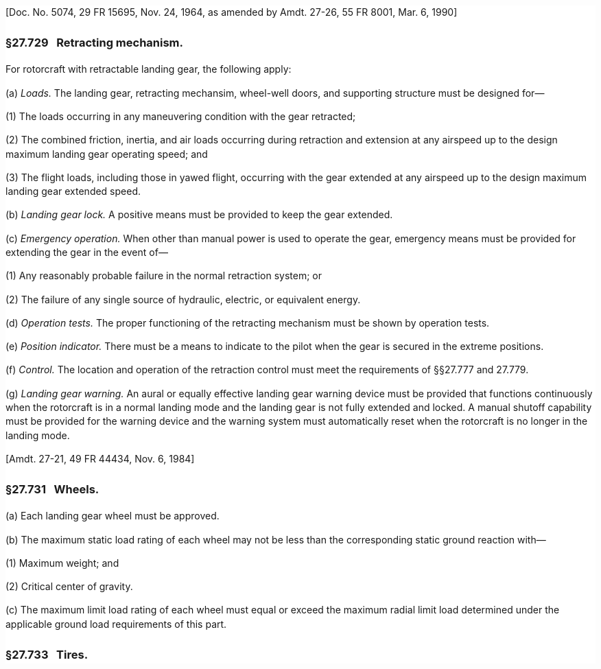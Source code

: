 \[Doc. No. 5074, 29 FR 15695, Nov. 24, 1964, as amended by Amdt. 27-26, 55 FR 8001, Mar. 6, 1990\]

### §27.729   Retracting mechanism.

For rotorcraft with retractable landing gear, the following apply:

\(a\) *Loads.* The landing gear, retracting mechansim, wheel-well doors, and supporting structure must be designed for—

\(1\) The loads occurring in any maneuvering condition with the gear retracted;

\(2\) The combined friction, inertia, and air loads occurring during retraction and extension at any airspeed up to the design maximum landing gear operating speed; and

\(3\) The flight loads, including those in yawed flight, occurring with the gear extended at any airspeed up to the design maximum landing gear extended speed.

\(b\) *Landing gear lock.* A positive means must be provided to keep the gear extended.

\(c\) *Emergency operation.* When other than manual power is used to operate the gear, emergency means must be provided for extending the gear in the event of—

\(1\) Any reasonably probable failure in the normal retraction system; or

\(2\) The failure of any single source of hydraulic, electric, or equivalent energy.

\(d\) *Operation tests.* The proper functioning of the retracting mechanism must be shown by operation tests.

\(e\) *Position indicator.* There must be a means to indicate to the pilot when the gear is secured in the extreme positions.

\(f\) *Control.* The location and operation of the retraction control must meet the requirements of §§27.777 and 27.779.

\(g\) *Landing gear warning.* An aural or equally effective landing gear warning device must be provided that functions continuously when the rotorcraft is in a normal landing mode and the landing gear is not fully extended and locked. A manual shutoff capability must be provided for the warning device and the warning system must automatically reset when the rotorcraft is no longer in the landing mode.

\[Amdt. 27-21, 49 FR 44434, Nov. 6, 1984\]

### §27.731   Wheels.

\(a\) Each landing gear wheel must be approved.

\(b\) The maximum static load rating of each wheel may not be less than the corresponding static ground reaction with—

\(1\) Maximum weight; and

\(2\) Critical center of gravity.

\(c\) The maximum limit load rating of each wheel must equal or exceed the maximum radial limit load determined under the applicable ground load requirements of this part.

### §27.733   Tires.
